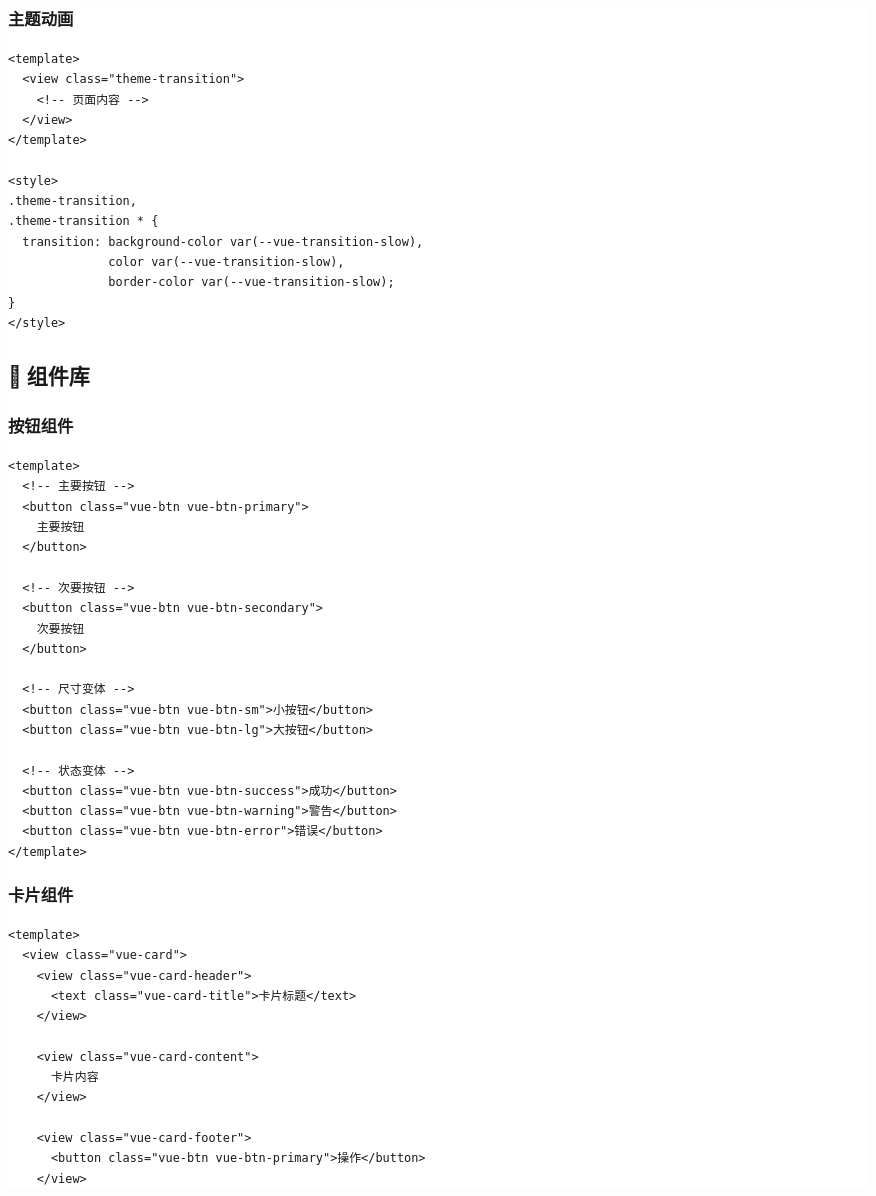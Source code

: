 ```css
```

### 主题动画

```vue
<template>
  <view class="theme-transition">
    <!-- 页面内容 -->
  </view>
</template>

<style>
.theme-transition,
.theme-transition * {
  transition: background-color var(--vue-transition-slow),
              color var(--vue-transition-slow),
              border-color var(--vue-transition-slow);
}
</style>
```

## 🧩 组件库

### 按钮组件

```vue
<template>
  <!-- 主要按钮 -->
  <button class="vue-btn vue-btn-primary">
    主要按钮
  </button>

  <!-- 次要按钮 -->
  <button class="vue-btn vue-btn-secondary">
    次要按钮
  </button>

  <!-- 尺寸变体 -->
  <button class="vue-btn vue-btn-sm">小按钮</button>
  <button class="vue-btn vue-btn-lg">大按钮</button>

  <!-- 状态变体 -->
  <button class="vue-btn vue-btn-success">成功</button>
  <button class="vue-btn vue-btn-warning">警告</button>
  <button class="vue-btn vue-btn-error">错误</button>
</template>
```

### 卡片组件

```vue
<template>
  <view class="vue-card">
    <view class="vue-card-header">
      <text class="vue-card-title">卡片标题</text>
    </view>

    <view class="vue-card-content">
      卡片内容
    </view>

    <view class="vue-card-footer">
      <button class="vue-btn vue-btn-primary">操作</button>
    </view>
```